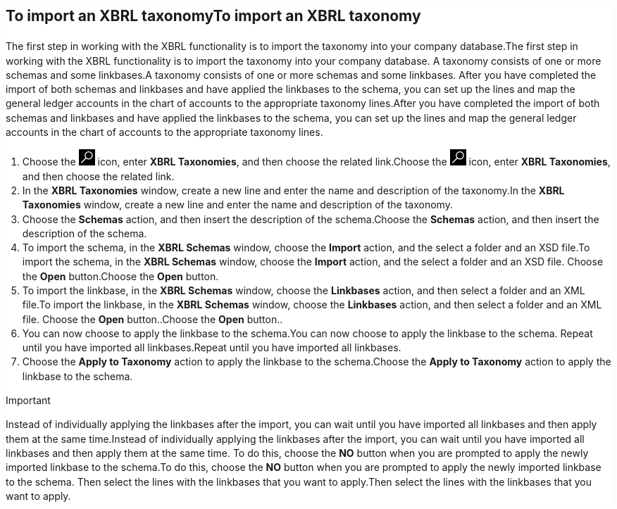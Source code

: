  ## <a name="to-import-an-xbrl-taxonomy"></a><span data-ttu-id="1d175-170">To import an XBRL taxonomy</span><span class="sxs-lookup"><span data-stu-id="1d175-170">To import an XBRL taxonomy</span></span>  
<span data-ttu-id="1d175-171">The first step in working with the XBRL functionality is to import the taxonomy into your company database.</span><span class="sxs-lookup"><span data-stu-id="1d175-171">The first step in working with the XBRL functionality is to import the taxonomy into your company database.</span></span> <span data-ttu-id="1d175-172">A taxonomy consists of one or more schemas and some linkbases.</span><span class="sxs-lookup"><span data-stu-id="1d175-172">A taxonomy consists of one or more schemas and some linkbases.</span></span> <span data-ttu-id="1d175-173">After you have completed the import of both schemas and linkbases and have applied the linkbases to the schema, you can set up the lines and map the general ledger accounts in the chart of accounts to the appropriate taxonomy lines.</span><span class="sxs-lookup"><span data-stu-id="1d175-173">After you have completed the import of both schemas and linkbases and have applied the linkbases to the schema, you can set up the lines and map the general ledger accounts in the chart of accounts to the appropriate taxonomy lines.</span></span>  

1.  <span data-ttu-id="1d175-174">Choose the ![Search for Page or Report](media/ui-search/search_small.png "Search for Page or Report icon") icon, enter **XBRL Taxonomies**, and then choose the related link.</span><span class="sxs-lookup"><span data-stu-id="1d175-174">Choose the ![Search for Page or Report](media/ui-search/search_small.png "Search for Page or Report icon") icon, enter **XBRL Taxonomies**, and then choose the related link.</span></span>  
2.  <span data-ttu-id="1d175-175">In the **XBRL Taxonomies** window, create a new line and enter the name and description of the taxonomy.</span><span class="sxs-lookup"><span data-stu-id="1d175-175">In the **XBRL Taxonomies** window, create a new line and enter the name and description of the taxonomy.</span></span>  
3.  <span data-ttu-id="1d175-176">Choose the **Schemas** action, and then insert the description of the schema.</span><span class="sxs-lookup"><span data-stu-id="1d175-176">Choose the **Schemas** action, and then insert the description of the schema.</span></span>  
4.  <span data-ttu-id="1d175-177">To import the schema, in the **XBRL Schemas** window, choose the **Import** action, and the select a folder and an XSD file.</span><span class="sxs-lookup"><span data-stu-id="1d175-177">To import the schema, in the **XBRL Schemas** window, choose the **Import** action, and the select a folder and an XSD file.</span></span> <span data-ttu-id="1d175-178">Choose the **Open** button.</span><span class="sxs-lookup"><span data-stu-id="1d175-178">Choose the **Open** button.</span></span>  
5.  <span data-ttu-id="1d175-179">To import the linkbase, in the **XBRL Schemas** window, choose the **Linkbases** action, and then select a folder and an XML file.</span><span class="sxs-lookup"><span data-stu-id="1d175-179">To import the linkbase, in the **XBRL Schemas** window, choose the **Linkbases** action, and then select a folder and an XML file.</span></span> <span data-ttu-id="1d175-180">Choose the **Open** button..</span><span class="sxs-lookup"><span data-stu-id="1d175-180">Choose the **Open** button..</span></span>  
6.  <span data-ttu-id="1d175-181">You can now choose to apply the linkbase to the schema.</span><span class="sxs-lookup"><span data-stu-id="1d175-181">You can now choose to apply the linkbase to the schema.</span></span> <span data-ttu-id="1d175-182">Repeat until you have imported all linkbases.</span><span class="sxs-lookup"><span data-stu-id="1d175-182">Repeat until you have imported all linkbases.</span></span>  
7. <span data-ttu-id="1d175-183">Choose the **Apply to Taxonomy** action to apply the linkbase to the schema.</span><span class="sxs-lookup"><span data-stu-id="1d175-183">Choose the **Apply to Taxonomy** action to apply the linkbase to the schema.</span></span>  

> [!IMPORTANT]  
>  <span data-ttu-id="1d175-184">Instead of individually applying the linkbases after the import, you can wait until you have imported all linkbases and then apply them at the same time.</span><span class="sxs-lookup"><span data-stu-id="1d175-184">Instead of individually applying the linkbases after the import, you can wait until you have imported all linkbases and then apply them at the same time.</span></span> <span data-ttu-id="1d175-185">To do this, choose the **NO** button when you are prompted to apply the newly imported linkbase to the schema.</span><span class="sxs-lookup"><span data-stu-id="1d175-185">To do this, choose the **NO** button when you are prompted to apply the newly imported linkbase to the schema.</span></span> <span data-ttu-id="1d175-186">Then select the lines with the linkbases that you want to apply.</span><span class="sxs-lookup"><span data-stu-id="1d175-186">Then select the lines with the linkbases that you want to apply.</span></span>  
